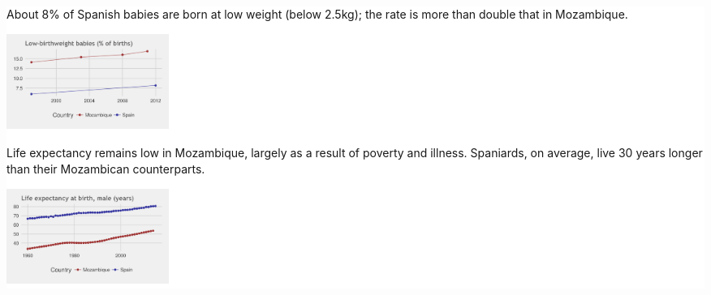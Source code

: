 About 8% of Spanish babies are born at low weight (below 2.5kg); the rate is more than double that in Mozambique.

<a href="/img/data/Low-birthweight babies (1f births).png"> <img border="0" src= "/img/data/Low-birthweight babies (1f births).png" width="200"></a>

Life expectancy remains low in Mozambique, largely as a result of poverty and illness. Spaniards, on average, live 30 years longer than their Mozambican counterparts.

<a href="/img/data/Life expectancy at birth, male (years).png"> <img border="0" src= "/img/data/Life expectancy at birth, male (years).png" width="200"></a>
